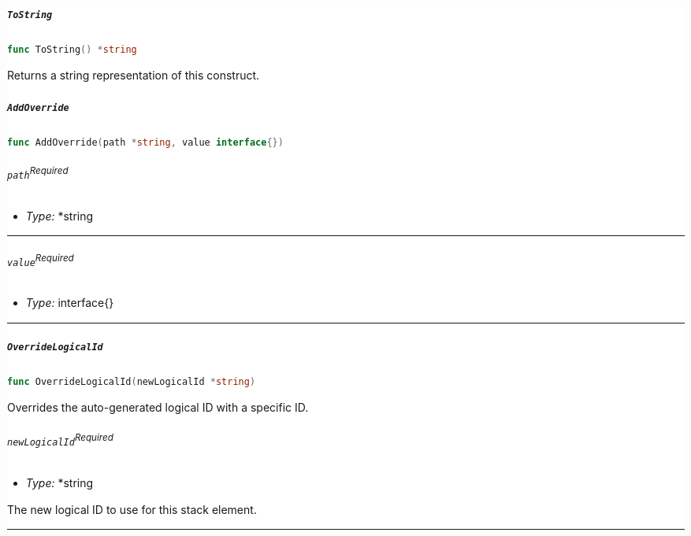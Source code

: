
##### `ToString` <a name="ToString" id="rhizo-co-terraform-provider-oci.dataOciDatabaseDbSystemComputePerformances.DataOciDatabaseDbSystemComputePerformances.toString"></a>

```go
func ToString() *string
```

Returns a string representation of this construct.

##### `AddOverride` <a name="AddOverride" id="rhizo-co-terraform-provider-oci.dataOciDatabaseDbSystemComputePerformances.DataOciDatabaseDbSystemComputePerformances.addOverride"></a>

```go
func AddOverride(path *string, value interface{})
```

###### `path`<sup>Required</sup> <a name="path" id="rhizo-co-terraform-provider-oci.dataOciDatabaseDbSystemComputePerformances.DataOciDatabaseDbSystemComputePerformances.addOverride.parameter.path"></a>

- *Type:* *string

---

###### `value`<sup>Required</sup> <a name="value" id="rhizo-co-terraform-provider-oci.dataOciDatabaseDbSystemComputePerformances.DataOciDatabaseDbSystemComputePerformances.addOverride.parameter.value"></a>

- *Type:* interface{}

---

##### `OverrideLogicalId` <a name="OverrideLogicalId" id="rhizo-co-terraform-provider-oci.dataOciDatabaseDbSystemComputePerformances.DataOciDatabaseDbSystemComputePerformances.overrideLogicalId"></a>

```go
func OverrideLogicalId(newLogicalId *string)
```

Overrides the auto-generated logical ID with a specific ID.

###### `newLogicalId`<sup>Required</sup> <a name="newLogicalId" id="rhizo-co-terraform-provider-oci.dataOciDatabaseDbSystemComputePerformances.DataOciDatabaseDbSystemComputePerformances.overrideLogicalId.parameter.newLogicalId"></a>

- *Type:* *string

The new logical ID to use for this stack element.

---